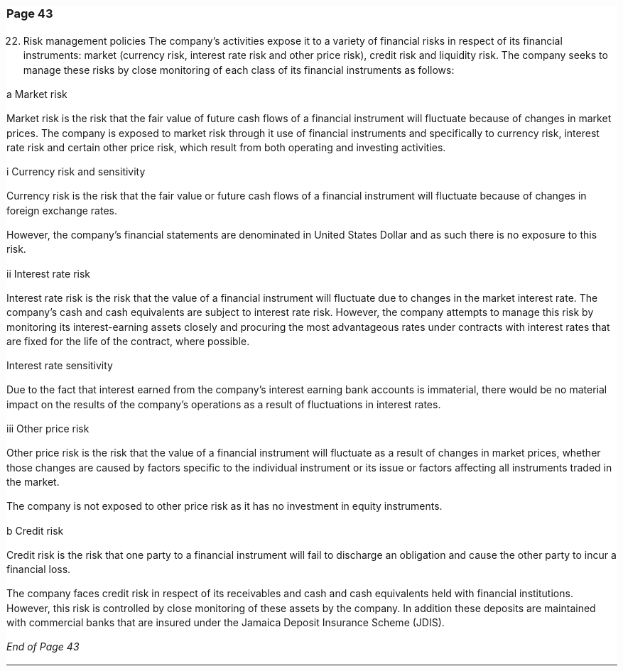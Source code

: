 ### Page 43

22. Risk management policies
The company’s activities expose it to a variety of financial risks in respect of its financial instruments: market (currency risk, interest rate risk and other price risk), credit risk and liquidity risk. The company seeks to manage these risks by close monitoring of each class of its financial instruments as follows:

a Market risk

Market risk is the risk that the fair value of future cash flows of a financial instrument will fluctuate because of changes in market prices. The company is exposed to market risk through it use of financial instruments and specifically to currency risk, interest rate risk and certain other price risk, which result from both operating and investing activities.

i Currency risk and sensitivity

Currency risk is the risk that the fair value or future cash flows of a financial instrument will fluctuate because of changes in foreign exchange rates.

However, the company’s financial statements are denominated in United States Dollar and as such there is no exposure to this risk.

ii Interest rate risk

Interest rate risk is the risk that the value of a financial instrument will fluctuate due to changes in the market interest rate. The company’s cash and cash equivalents are subject to interest rate risk. However, the company attempts to manage this risk by monitoring its interest-earning assets closely and procuring the most advantageous rates under contracts with interest rates that are fixed for the life of the contract, where possible.

Interest rate sensitivity

Due to the fact that interest earned from the company’s interest earning bank accounts is immaterial, there would be no material impact on the results of the company’s operations as a result of fluctuations in interest rates.

iii Other price risk

Other price risk is the risk that the value of a financial instrument will fluctuate as a result of changes in market prices, whether those changes are caused by factors specific to the individual instrument or its issue or factors affecting all instruments traded in the market.

The company is not exposed to other price risk as it has no investment in equity instruments.

b Credit risk

Credit risk is the risk that one party to a financial instrument will fail to discharge an obligation and cause the other party to incur a financial loss.

The company faces credit risk in respect of its receivables and cash and cash equivalents held with financial institutions. However, this risk is controlled by close monitoring of these assets by the company. In addition these deposits are maintained with commercial banks that are insured under the Jamaica Deposit Insurance Scheme (JDIS).

*End of Page 43*

---
